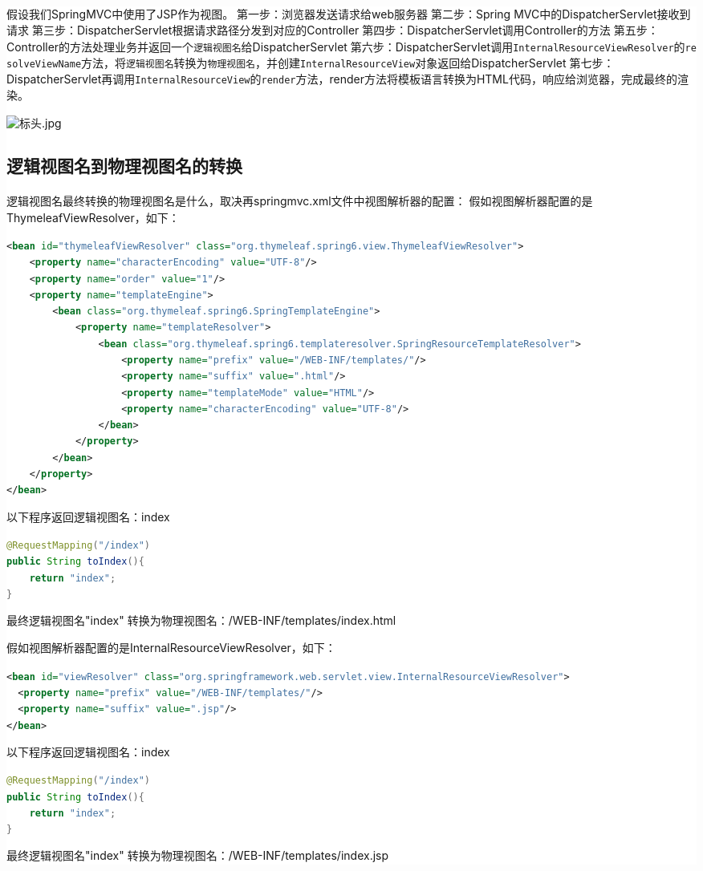 
假设我们SpringMVC中使用了JSP作为视图。
第一步：浏览器发送请求给web服务器
第二步：Spring MVC中的DispatcherServlet接收到请求
第三步：DispatcherServlet根据请求路径分发到对应的Controller
第四步：DispatcherServlet调用Controller的方法
第五步：Controller的方法处理业务并返回一个`逻辑视图名`给DispatcherServlet
第六步：DispatcherServlet调用`InternalResourceViewResolver`的`resolveViewName`方法，将`逻辑视图名`转换为`物理视图名`，并创建`InternalResourceView`对象返回给DispatcherServlet
第七步：DispatcherServlet再调用`InternalResourceView`的`render`方法，render方法将模板语言转换为HTML代码，响应给浏览器，完成最终的渲染。

![标头.jpg](https://cdn.nlark.com/yuque/0/2023/jpeg/21376908/1692002570088-3338946f-42b3-4174-8910-7e749c31e950.jpeg#averageHue=%23f9f8f8&clientId=uc5a67c34-8a0d-4&from=paste&height=78&id=zTlMp&originHeight=78&originWidth=1400&originalType=binary&ratio=1&rotation=0&showTitle=false&size=23158&status=done&style=shadow&taskId=u98709943-fd0b-4e51-821c-a3fc0aef219&title=&width=1400)

## 逻辑视图名到物理视图名的转换
逻辑视图名最终转换的物理视图名是什么，取决再springmvc.xml文件中视图解析器的配置：
假如视图解析器配置的是ThymeleafViewResolver，如下：
```xml
<bean id="thymeleafViewResolver" class="org.thymeleaf.spring6.view.ThymeleafViewResolver">
    <property name="characterEncoding" value="UTF-8"/>
    <property name="order" value="1"/>
    <property name="templateEngine">
        <bean class="org.thymeleaf.spring6.SpringTemplateEngine">
            <property name="templateResolver">
                <bean class="org.thymeleaf.spring6.templateresolver.SpringResourceTemplateResolver">
                    <property name="prefix" value="/WEB-INF/templates/"/>
                    <property name="suffix" value=".html"/>
                    <property name="templateMode" value="HTML"/>
                    <property name="characterEncoding" value="UTF-8"/>
                </bean>
            </property>
        </bean>
    </property>
</bean>
```
以下程序返回逻辑视图名：index
```java
@RequestMapping("/index")
public String toIndex(){
    return "index";
}
```
最终逻辑视图名"index" 转换为物理视图名：/WEB-INF/templates/index.html

假如视图解析器配置的是InternalResourceViewResolver，如下：
```xml
<bean id="viewResolver" class="org.springframework.web.servlet.view.InternalResourceViewResolver">
  <property name="prefix" value="/WEB-INF/templates/"/>
  <property name="suffix" value=".jsp"/>
</bean>
```
以下程序返回逻辑视图名：index
```java
@RequestMapping("/index")
public String toIndex(){
    return "index";
}
```
最终逻辑视图名"index" 转换为物理视图名：/WEB-INF/templates/index.jsp
